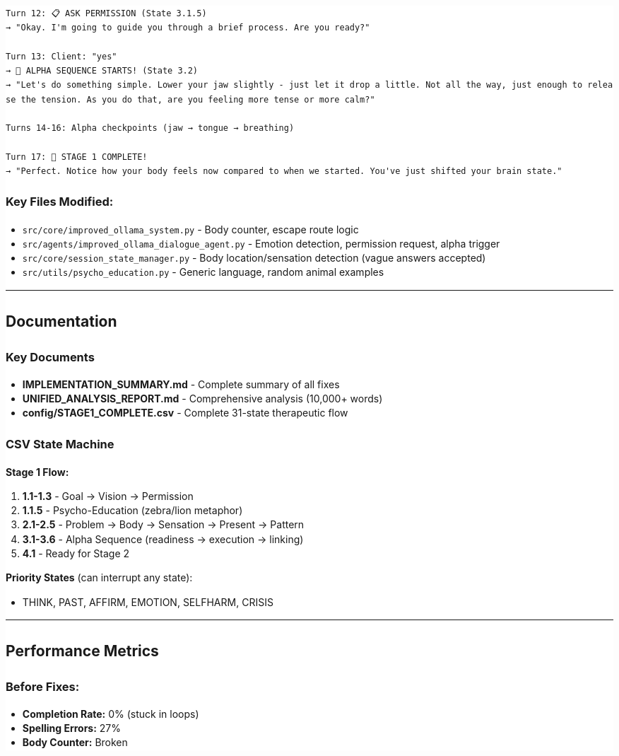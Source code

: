 ```
Turn 12: 📋 ASK PERMISSION (State 3.1.5)
→ "Okay. I'm going to guide you through a brief process. Are you ready?"

Turn 13: Client: "yes"
→ 🚀 ALPHA SEQUENCE STARTS! (State 3.2)
→ "Let's do something simple. Lower your jaw slightly - just let it drop a little. Not all the way, just enough to release the tension. As you do that, are you feeling more tense or more calm?"

Turns 14-16: Alpha checkpoints (jaw → tongue → breathing)

Turn 17: 🎉 STAGE 1 COMPLETE!
→ "Perfect. Notice how your body feels now compared to when we started. You've just shifted your brain state."
```

### Key Files Modified:
- `src/core/improved_ollama_system.py` - Body counter, escape route logic
- `src/agents/improved_ollama_dialogue_agent.py` - Emotion detection, permission request, alpha trigger
- `src/core/session_state_manager.py` - Body location/sensation detection (vague answers accepted)
- `src/utils/psycho_education.py` - Generic language, random animal examples

---

## Documentation

### Key Documents
- **IMPLEMENTATION_SUMMARY.md** - Complete summary of all fixes
- **UNIFIED_ANALYSIS_REPORT.md** - Comprehensive analysis (10,000+ words)
- **config/STAGE1_COMPLETE.csv** - Complete 31-state therapeutic flow

### CSV State Machine
**Stage 1 Flow:**
1. **1.1-1.3** - Goal → Vision → Permission
2. **1.1.5** - Psycho-Education (zebra/lion metaphor)
3. **2.1-2.5** - Problem → Body → Sensation → Present → Pattern
4. **3.1-3.6** - Alpha Sequence (readiness → execution → linking)
5. **4.1** - Ready for Stage 2

**Priority States** (can interrupt any state):
- THINK, PAST, AFFIRM, EMOTION, SELFHARM, CRISIS

---

## Performance Metrics

### Before Fixes:
- **Completion Rate:** 0% (stuck in loops)
- **Spelling Errors:** 27%
- **Body Counter:** Broken
